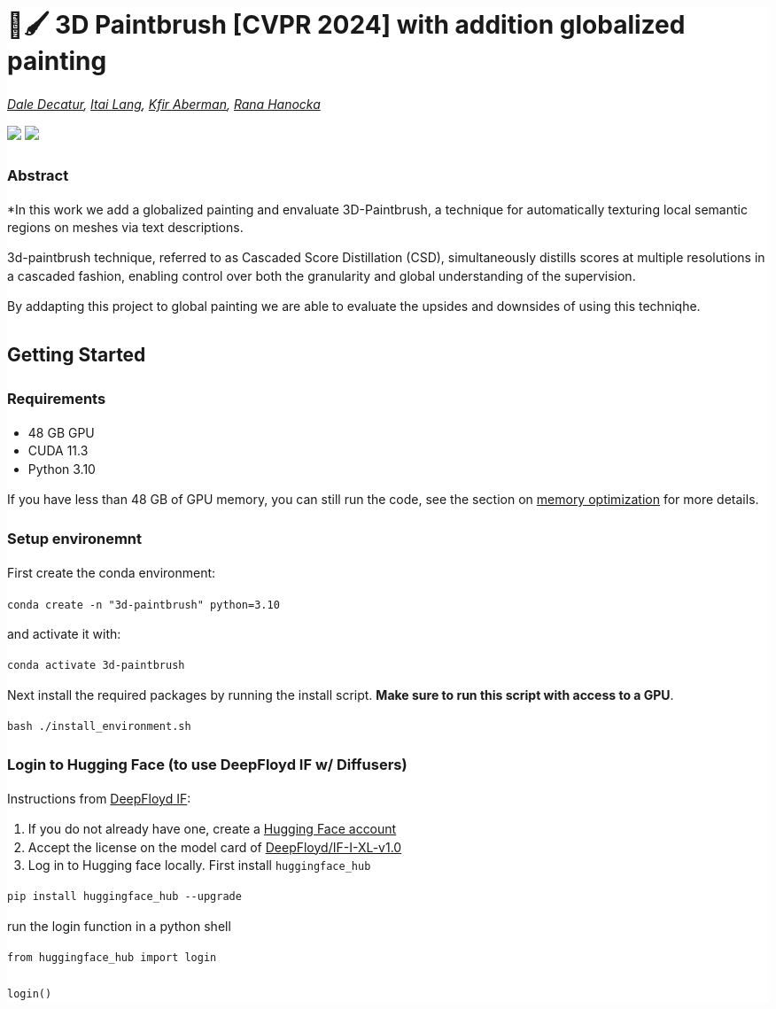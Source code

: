 # 🎨🖌️ 3D Paintbrush [CVPR 2024] with addition globalized painting

*[Dale Decatur](https://ddecatur.github.io/), [Itai Lang](https://itailang.github.io/), [Kfir Aberman](https://kfiraberman.github.io/), [Rana Hanocka](https://people.cs.uchicago.edu/~ranahanocka/)*

<a href="https://threedle.github.io/3d-paintbrush/"><img src="https://img.shields.io/website?down_color=lightgrey&down_message=offline&label=Project%20Page&up_color=lightgreen&up_message=online&url=https%3A//threedle.github.io/3d-paintbrush" height=22></a>
<a href="https://arxiv.org/abs/2311.09571"><img src="https://img.shields.io/badge/arXiv-3DPaintbrush-b31b1b.svg" height=22></a>




### Abstract
*In this work we add a globalized painting and envaluate 3D-Paintbrush, a technique for automatically texturing local semantic regions on meshes via text descriptions.

3d-paintbrush technique, referred to as Cascaded Score Distillation (CSD), simultaneously distills scores at multiple resolutions in a cascaded fashion, enabling control over both the granularity and global understanding of the supervision.

By addapting this project to global painting we are able to evaluate the upsides and downsides of using this techniqhe.


## Getting Started
### Requirements
- 48 GB GPU
- CUDA 11.3
- Python 3.10

If you have less than 48 GB of GPU memory, you can still run the code, see the section on [memory optimization](#memory-optimization) for more details.

### Setup environemnt
First create the conda environment:
```
conda create -n "3d-paintbrush" python=3.10
```
and activate it with:
```
conda activate 3d-paintbrush
```
Next install the required packages by running the install script. **Make sure to run this script with access to a GPU**.
```
bash ./install_environment.sh
```

### Login to Hugging Face (to use DeepFloyd IF w/ Diffusers)
Instructions from [DeepFloyd IF](https://github.com/deep-floyd/IF):
1) If you do not already have one, create a [Hugging Face account](https://huggingface.co/join)
2) Accept the license on the model card of [DeepFloyd/IF-I-XL-v1.0](https://huggingface.co/DeepFloyd/IF-I-XL-v1.0)
3) Log in to Hugging face locally. First install `huggingface_hub`
```
pip install huggingface_hub --upgrade
```
run the login function in a python shell
```
from huggingface_hub import login

login()
```